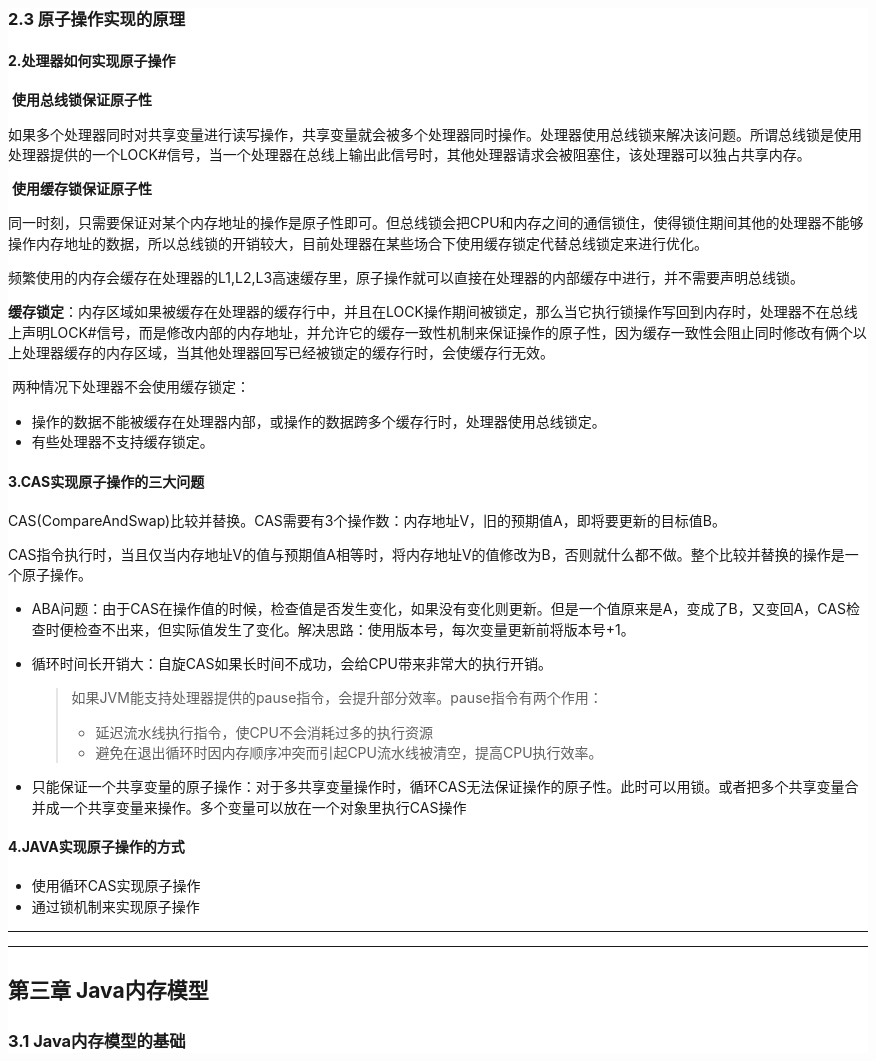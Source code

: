 
### 2.3 原子操作实现的原理

#### 	2.处理器如何实现原子操作

​	**使用总线锁保证原子性**

​	如果多个处理器同时对共享变量进行读写操作，共享变量就会被多个处理器同时操作。处理器使用总线锁来解决该问题。所谓总线锁是使用处理器提供的一个LOCK#信号，当一个处理器在总线上输出此信号时，其他处理器请求会被阻塞住，该处理器可以独占共享内存。

​	**使用缓存锁保证原子性**

​	同一时刻，只需要保证对某个内存地址的操作是原子性即可。但总线锁会把CPU和内存之间的通信锁住，使得锁住期间其他的处理器不能够操作内存地址的数据，所以总线锁的开销较大，目前处理器在某些场合下使用缓存锁定代替总线锁定来进行优化。

​	频繁使用的内存会缓存在处理器的L1,L2,L3高速缓存里，原子操作就可以直接在处理器的内部缓存中进行，并不需要声明总线锁。

​	**缓存锁定**：内存区域如果被缓存在处理器的缓存行中，并且在LOCK操作期间被锁定，那么当它执行锁操作写回到内存时，处理器不在总线上声明LOCK#信号，而是修改内部的内存地址，并允许它的缓存一致性机制来保证操作的原子性，因为缓存一致性会阻止同时修改有俩个以上处理器缓存的内存区域，当其他处理器回写已经被锁定的缓存行时，会使缓存行无效。

​	两种情况下处理器不会使用缓存锁定：

- 操作的数据不能被缓存在处理器内部，或操作的数据跨多个缓存行时，处理器使用总线锁定。
- 有些处理器不支持缓存锁定。



#### 3.CAS实现原子操作的三大问题

CAS(CompareAndSwap)比较并替换。CAS需要有3个操作数：内存地址V，旧的预期值A，即将要更新的目标值B。

CAS指令执行时，当且仅当内存地址V的值与预期值A相等时，将内存地址V的值修改为B，否则就什么都不做。整个比较并替换的操作是一个原子操作。

- ABA问题：由于CAS在操作值的时候，检查值是否发生变化，如果没有变化则更新。但是一个值原来是A，变成了B，又变回A，CAS检查时便检查不出来，但实际值发生了变化。解决思路：使用版本号，每次变量更新前将版本号+1。

- 循环时间长开销大：自旋CAS如果长时间不成功，会给CPU带来非常大的执行开销。

  > 如果JVM能支持处理器提供的pause指令，会提升部分效率。pause指令有两个作用：
  >
  > - 延迟流水线执行指令，使CPU不会消耗过多的执行资源
  > - 避免在退出循环时因内存顺序冲突而引起CPU流水线被清空，提高CPU执行效率。

- 只能保证一个共享变量的原子操作：对于多共享变量操作时，循环CAS无法保证操作的原子性。此时可以用锁。或者把多个共享变量合并成一个共享变量来操作。多个变量可以放在一个对象里执行CAS操作

#### 4.JAVA实现原子操作的方式

- 使用循环CAS实现原子操作
- 通过锁机制来实现原子操作



---

---



## 第三章 Java内存模型

### 3.1 Java内存模型的基础
